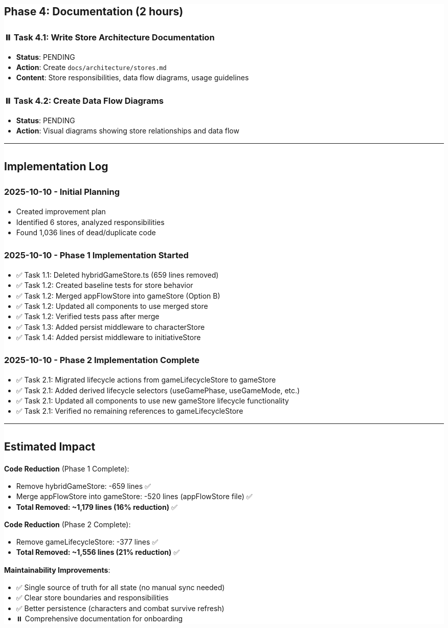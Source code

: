 
## Phase 4: Documentation (2 hours)

### ⏸️ Task 4.1: Write Store Architecture Documentation
- **Status**: PENDING
- **Action**: Create `docs/architecture/stores.md`
- **Content**: Store responsibilities, data flow diagrams, usage guidelines

### ⏸️ Task 4.2: Create Data Flow Diagrams
- **Status**: PENDING
- **Action**: Visual diagrams showing store relationships and data flow

---

## Implementation Log

### 2025-10-10 - Initial Planning
- Created improvement plan
- Identified 6 stores, analyzed responsibilities
- Found 1,036 lines of dead/duplicate code

### 2025-10-10 - Phase 1 Implementation Started
- ✅ Task 1.1: Deleted hybridGameStore.ts (659 lines removed)
- ✅ Task 1.2: Created baseline tests for store behavior
- ✅ Task 1.2: Merged appFlowStore into gameStore (Option B)
- ✅ Task 1.2: Updated all components to use merged store
- ✅ Task 1.2: Verified tests pass after merge
- ✅ Task 1.3: Added persist middleware to characterStore
- ✅ Task 1.4: Added persist middleware to initiativeStore

### 2025-10-10 - Phase 2 Implementation Complete
- ✅ Task 2.1: Migrated lifecycle actions from gameLifecycleStore to gameStore
- ✅ Task 2.1: Added derived lifecycle selectors (useGamePhase, useGameMode, etc.)
- ✅ Task 2.1: Updated all components to use new gameStore lifecycle functionality
- ✅ Task 2.1: Verified no remaining references to gameLifecycleStore

---

## Estimated Impact

**Code Reduction** (Phase 1 Complete):
- Remove hybridGameStore: -659 lines ✅
- Merge appFlowStore into gameStore: -520 lines (appFlowStore file) ✅
- **Total Removed: ~1,179 lines (16% reduction)** ✅

**Code Reduction** (Phase 2 Complete):
- Remove gameLifecycleStore: -377 lines ✅
- **Total Removed: ~1,556 lines (21% reduction)** ✅

**Maintainability Improvements**:
- ✅ Single source of truth for all state (no manual sync needed)
- ✅ Clear store boundaries and responsibilities
- ✅ Better persistence (characters and combat survive refresh)
- ⏸️ Comprehensive documentation for onboarding

